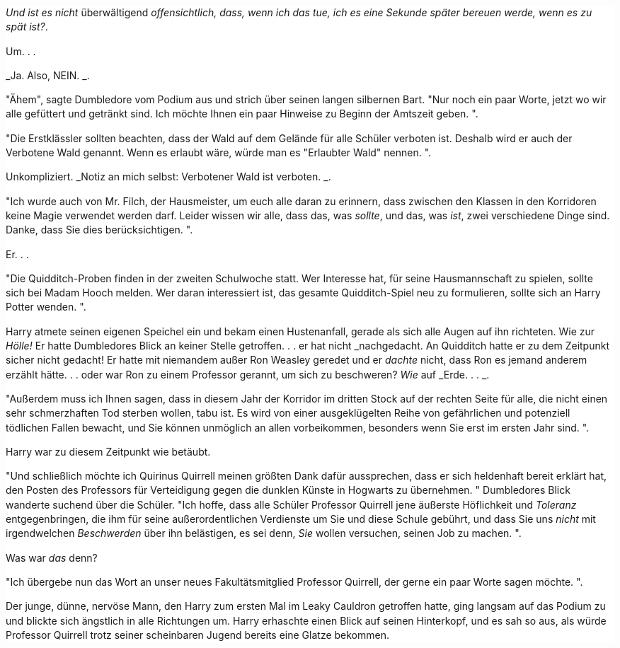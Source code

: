 _Und ist es nicht_ überwältigend _offensichtlich, dass, wenn ich das tue, ich es eine Sekunde später bereuen werde, wenn es zu spät ist?_.

Um. . .

_Ja. Also, NEIN. _.

"Ähem", sagte Dumbledore vom Podium aus und strich über seinen langen silbernen Bart. "Nur noch ein paar Worte, jetzt wo wir alle gefüttert und getränkt sind. Ich möchte Ihnen ein paar Hinweise zu Beginn der Amtszeit geben. ".

"Die Erstklässler sollten beachten, dass der Wald auf dem Gelände für alle Schüler verboten ist. Deshalb wird er auch der Verbotene Wald genannt. Wenn es erlaubt wäre, würde man es "Erlaubter Wald" nennen. ".

Unkompliziert. _Notiz an mich selbst: Verbotener Wald ist verboten. _.

"Ich wurde auch von Mr. Filch, der Hausmeister, um euch alle daran zu erinnern, dass zwischen den Klassen in den Korridoren keine Magie verwendet werden darf. Leider wissen wir alle, dass das, was _sollte_, und das, was _ist_, zwei verschiedene Dinge sind. Danke, dass Sie dies berücksichtigen. ".

Er. . .

"Die Quidditch-Proben finden in der zweiten Schulwoche statt. Wer Interesse hat, für seine Hausmannschaft zu spielen, sollte sich bei Madam Hooch melden. Wer daran interessiert ist, das gesamte Quidditch-Spiel neu zu formulieren, sollte sich an Harry Potter wenden. ".

Harry atmete seinen eigenen Speichel ein und bekam einen Hustenanfall, gerade als sich alle Augen auf ihn richteten. Wie zur _Hölle!_ Er hatte Dumbledores Blick an keiner Stelle getroffen. . . er hat nicht _nachgedacht. An Quidditch hatte er zu dem Zeitpunkt sicher nicht gedacht! Er hatte mit niemandem außer Ron Weasley geredet und er _dachte_ nicht, dass Ron es jemand anderem erzählt hätte. . . oder war Ron zu einem Professor gerannt, um sich zu beschweren? _Wie_ auf _Erde. . . _.

"Außerdem muss ich Ihnen sagen, dass in diesem Jahr der Korridor im dritten Stock auf der rechten Seite für alle, die nicht einen sehr schmerzhaften Tod sterben wollen, tabu ist. Es wird von einer ausgeklügelten Reihe von gefährlichen und potenziell tödlichen Fallen bewacht, und Sie können unmöglich an allen vorbeikommen, besonders wenn Sie erst im ersten Jahr sind. ".

Harry war zu diesem Zeitpunkt wie betäubt.

"Und schließlich möchte ich Quirinus Quirrell meinen größten Dank dafür aussprechen, dass er sich heldenhaft bereit erklärt hat, den Posten des Professors für Verteidigung gegen die dunklen Künste in Hogwarts zu übernehmen. " Dumbledores Blick wanderte suchend über die Schüler. "Ich hoffe, dass alle Schüler Professor Quirrell jene äußerste Höflichkeit und _Toleranz_ entgegenbringen, die ihm für seine außerordentlichen Verdienste um Sie und diese Schule gebührt, und dass Sie uns _nicht_ mit irgendwelchen _Beschwerden_ über ihn belästigen, es sei denn, _Sie_ wollen versuchen, seinen Job zu machen. ".

Was war _das_ denn?

"Ich übergebe nun das Wort an unser neues Fakultätsmitglied Professor Quirrell, der gerne ein paar Worte sagen möchte. ".

Der junge, dünne, nervöse Mann, den Harry zum ersten Mal im Leaky Cauldron getroffen hatte, ging langsam auf das Podium zu und blickte sich ängstlich in alle Richtungen um. Harry erhaschte einen Blick auf seinen Hinterkopf, und es sah so aus, als würde Professor Quirrell trotz seiner scheinbaren Jugend bereits eine Glatze bekommen.
